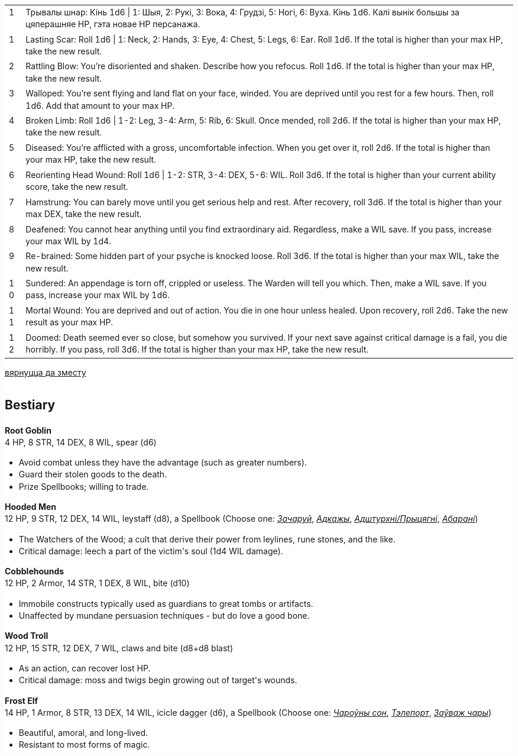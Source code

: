 |      |                                                              |
|------ |---|
| 1| Трывалы шнар: Кінь 1d6 &#124; 1: Шыя, 2: Рукі, 3: Вока, 4: Грудзі, 5: Ногі, 6: Вуха. Кінь 1d6. Калі вынік большы за цяперашняе HP, гэта новае HP персанажа. |
| 1    | Lasting Scar: Roll 1d6 &#124; 1: Neck, 2: Hands, 3: Eye, 4: Chest, 5: Legs, 6: Ear. Roll 1d6. If the total is higher than your max HP, take the new result. |
| 2    | Rattling Blow: You’re disoriented and shaken. Describe how you refocus. Roll 1d6. If the total is higher than your max HP, take the new result. |
| 3    | Walloped: You’re sent flying and land flat on your face, winded. You are deprived until you rest for a few hours. Then, roll 1d6. Add that amount to your max HP. |
| 4    | Broken Limb: Roll 1d6 &#124; 1-2: Leg, 3-4: Arm, 5: Rib, 6: Skull. Once mended, roll 2d6. If the total is higher than your max HP, take the new result. |
| 5    | Diseased: You’re afflicted with a gross, uncomfortable infection. When you get over it, roll 2d6. If the total is higher than your max HP, take the new result. |
| 6    | Reorienting Head Wound: Roll 1d6 &#124; 1-2: STR, 3-4: DEX, 5-6: WIL. Roll 3d6. If the total is higher than your current ability score, take the new result. |
| 7    | Hamstrung: You can barely move until you get serious help and rest. After recovery, roll 3d6. If the total is higher than your max DEX, take the new result. |
| 8    | Deafened: You cannot hear anything until you find extraordinary aid. Regardless, make a WIL save. If you pass, increase your max WIL by 1d4. |
| 9    | Re-brained: Some hidden part of your psyche is knocked loose. Roll 3d6. If the total is higher than your max WIL, take the new result. |
| 10   | Sundered: An appendage is torn off, crippled or useless. The Warden will tell you which. Then, make a WIL save. If you pass, increase your max WIL by 1d6. |
| 11   | Mortal Wound: You are deprived and out of action. You die in one hour unless healed. Upon recovery, roll 2d6. Take the new result as your max HP. |
| 12   | Doomed: Death seemed ever so close, but somehow you survived. If your next save against critical damage is a fail, you die horribly. If you pass, roll 3d6. If the total is higher than your max HP, take the new result. |

[вярнуцца да зместу](#index)

## Bestiary

**Root Goblin**  
4 HP, 8 STR, 14 DEX, 8 WIL, spear (d6)
- Avoid combat unless they have the advantage (such as greater numbers).
- Guard their stolen goods to the death.
- Prize Spellbooks; willing to trade.

**Hooded Men**  
12 HP, 9 STR, 12 DEX, 14 WIL, leystaff (d8), a Spellbook (Choose one: _[Зачаруй](#charm)_, _[Адкажы](#hypnotize)_, _[Адштурхні/Прыцягні](#push/pull)_, _[Абарані](#shield)_)
- The Watchers of the Wood; a cult that derive their power from leylines, rune stones, and the like.
- Critical damage: leech a part of the victim's soul (1d4 WIL damage).

**Cobblehounds**  
12 HP, 2 Armor, 14 STR, 1 DEX, 8 WIL, bite (d10)
- Immobile constructs typically used as guardians to great tombs or artifacts.
- Unaffected by mundane persuasion techniques - but do love a good bone.

**Wood Troll**   
12 HP, 15 STR, 12 DEX, 7 WIL, claws and bite (d8+d8 blast)
- As an action, can recover lost HP.
- Critical damage: moss and twigs begin growing out of target's wounds.

**Frost Elf**  
14 HP, 1 Armor, 8 STR, 13 DEX, 14 WIL, icicle dagger (d6), a Spellbook (Choose one: _[Чароўны сон](#sleep)_, _[Тэлепорт](#teleport)_, _[Заўваж чары](#detect-magic)_)
- Beautiful, amoral, and long-lived.
- Resistant to most forms of magic.
